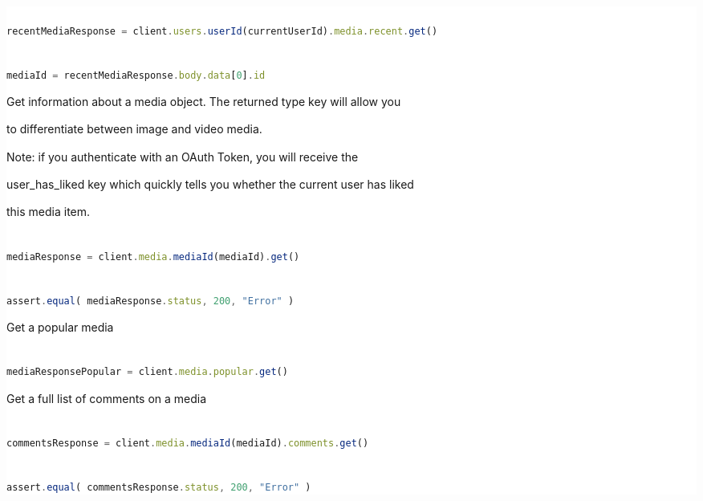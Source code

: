 
```javascript

recentMediaResponse = client.users.userId(currentUserId).media.recent.get()

```

```javascript

mediaId = recentMediaResponse.body.data[0].id

```



Get information about a media object. The returned type key will allow you

to differentiate between image and video media.

Note: if you authenticate with an OAuth Token, you will receive the

user_has_liked key which quickly tells you whether the current user has liked

this media item.



```javascript

mediaResponse = client.media.mediaId(mediaId).get()

```

```javascript

assert.equal( mediaResponse.status, 200, "Error" )

```



Get a popular media



```javascript

mediaResponsePopular = client.media.popular.get()

```



Get a full list of comments on a media



```javascript

commentsResponse = client.media.mediaId(mediaId).comments.get()

```

```javascript

assert.equal( commentsResponse.status, 200, "Error" )

```
